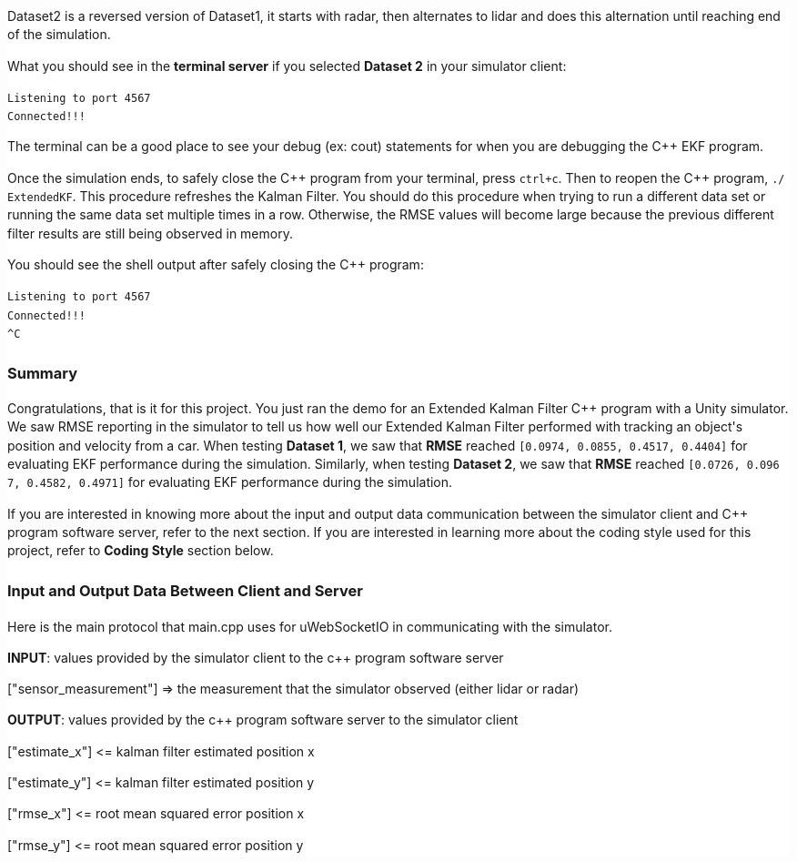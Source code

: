Dataset2 is a reversed version of Dataset1, it starts with radar, then alternates to lidar and does this alternation until reaching end of the simulation.

What you should see in the **terminal server** if you selected **Dataset 2** in your simulator client:

~~~bash
Listening to port 4567
Connected!!!
~~~

The terminal can be a good place to see your debug (ex: cout) statements for when you are debugging the C++ EKF program.

Once the simulation ends, to safely close the C++ program from your terminal, press `ctrl+c`. Then to reopen the C++ program, `./ExtendedKF`. This procedure refreshes the Kalman Filter. You should do this procedure when trying to run a different data set or running the same data set multiple times in a row. Otherwise, the RMSE values will become large because the previous different filter results are still being observed in memory. 

You should see the shell output after safely closing the C++ program:

~~~bash
Listening to port 4567
Connected!!!
^C
~~~

### Summary

Congratulations, that is it for this project. You just ran the demo for an Extended Kalman Filter C++ program with a Unity simulator. We saw RMSE reporting in the simulator to tell us how well our Extended Kalman Filter performed with tracking an object's position and velocity from a car. When testing **Dataset 1**, we saw that **RMSE** reached `[0.0974, 0.0855, 0.4517, 0.4404]` for evaluating EKF performance during the simulation. Similarly, when testing **Dataset 2**, we saw that **RMSE** reached `[0.0726, 0.0967, 0.4582, 0.4971]` for evaluating EKF performance during the simulation.

If you are interested in knowing more about the input and output data communication between the simulator client and C++ program software server, refer to the next section. If you are interested in learning more about the coding style used for this project, refer to **Coding Style** section below.

### Input and Output Data Between Client and Server 

Here is the main protocol that main.cpp uses for uWebSocketIO in communicating with the simulator.

**INPUT**: values provided by the simulator client to the c++ program software server

["sensor_measurement"] => the measurement that the simulator observed (either lidar or radar)


**OUTPUT**: values provided by the c++ program software server to the simulator client

["estimate_x"] <= kalman filter estimated position x

["estimate_y"] <= kalman filter estimated position y

["rmse_x"] <= root mean squared error position x

["rmse_y"] <= root mean squared error position y
